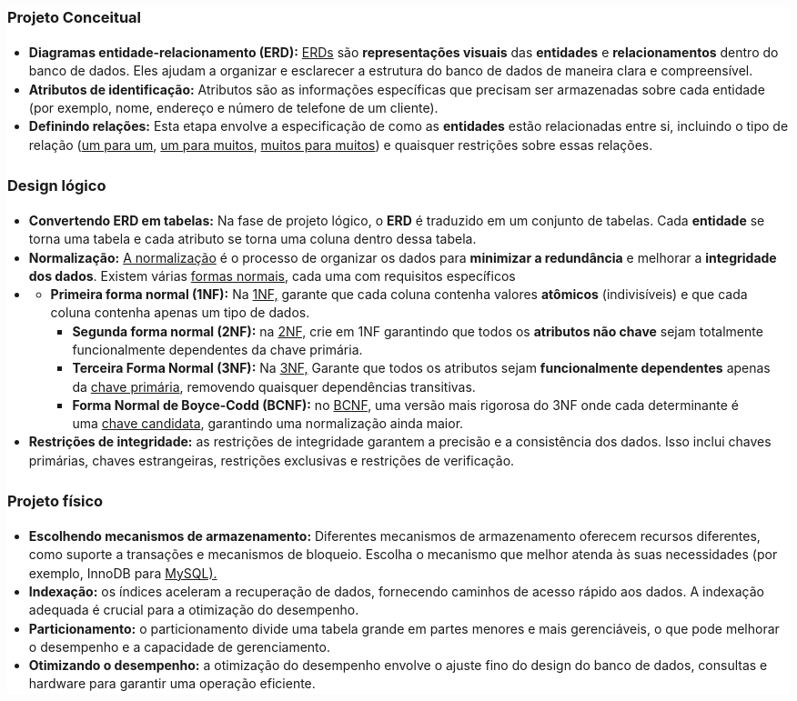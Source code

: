 ### Projeto Conceitual

- **Diagramas entidade-relacionamento (ERD):** [ERDs](https://www.geeksforgeeks.org/difference-between-dfd-and-erd/) são **representações visuais** das **entidades** e **relacionamentos** dentro do banco de dados. Eles ajudam a organizar e esclarecer a estrutura do banco de dados de maneira clara e compreensível.
- **Atributos de identificação:** Atributos são as informações específicas que precisam ser armazenadas sobre cada entidade (por exemplo, nome, endereço e número de telefone de um cliente).
- **Definindo relações:** Esta etapa envolve a especificação de como as **entidades** estão relacionadas entre si, incluindo o tipo de relação ([um para um](https://www.geeksforgeeks.org/relationships-in-sql-one-to-one-one-to-many-many-to-many/), [um para muitos](https://www.geeksforgeeks.org/relationships-in-sql-one-to-one-one-to-many-many-to-many/), [muitos para muitos](https://www.geeksforgeeks.org/relationships-in-sql-one-to-one-one-to-many-many-to-many/)) e quaisquer restrições sobre essas relações.

### Design lógico

- **Convertendo ERD em tabelas:** Na fase de projeto lógico, o **ERD** é traduzido em um conjunto de tabelas. Cada **entidade** se torna uma tabela e cada atributo se torna uma coluna dentro dessa tabela.
- **Normalização:** [A normalização](https://www.geeksforgeeks.org/normalization-process-in-dbms/) é o processo de organizar os dados para **minimizar a redundância** e melhorar a **integridade dos dados**. Existem várias [formas normais](https://www.geeksforgeeks.org/normal-forms-in-dbms/), cada uma com requisitos específicos
- - **Primeira forma normal (1NF):** Na [1NF,](https://www.geeksforgeeks.org/first-normal-form-1nf/) garante que cada coluna contenha valores **atômicos** (indivisíveis) e que cada coluna contenha apenas um tipo de dados.
    - **Segunda forma normal (2NF):** na [2NF,](https://www.geeksforgeeks.org/second-normal-form-2nf/) crie em 1NF garantindo que todos os **atributos não chave** sejam totalmente funcionalmente dependentes da chave primária.
    - **Terceira Forma Normal (3NF):** Na [3NF,](https://www.geeksforgeeks.org/third-normal-form-3nf/) Garante que todos os atributos sejam **funcionalmente dependentes** apenas da [chave primária](https://www.geeksforgeeks.org/primary-key-in-dbms/), removendo quaisquer dependências transitivas.
    - **Forma Normal de Boyce-Codd (BCNF):** no [BCNF](https://www.geeksforgeeks.org/boyce-codd-normal-form-bcnf/), uma versão mais rigorosa do 3NF onde cada determinante é uma [chave candidata](https://www.geeksforgeeks.org/types-of-keys-in-relational-model-candidate-super-primary-alternate-and-foreign/), garantindo uma normalização ainda maior.
- **Restrições de integridade:** as restrições de integridade garantem a precisão e a consistência dos dados. Isso inclui chaves primárias, chaves estrangeiras, restrições exclusivas e restrições de verificação.

### Projeto físico

- **Escolhendo mecanismos de armazenamento:** Diferentes mecanismos de armazenamento oferecem recursos diferentes, como suporte a transações e mecanismos de bloqueio. Escolha o mecanismo que melhor atenda às suas necessidades (por exemplo, InnoDB para [MySQL).](https://www.geeksforgeeks.org/mysql-tutorial/)
- **Indexação:** os índices aceleram a recuperação de dados, fornecendo caminhos de acesso rápido aos dados. A indexação adequada é crucial para a otimização do desempenho.
- **Particionamento:** o particionamento divide uma tabela grande em partes menores e mais gerenciáveis, o que pode melhorar o desempenho e a capacidade de gerenciamento.
- **Otimizando o desempenho:** a otimização do desempenho envolve o ajuste fino do design do banco de dados, consultas e hardware para garantir uma operação eficiente.
